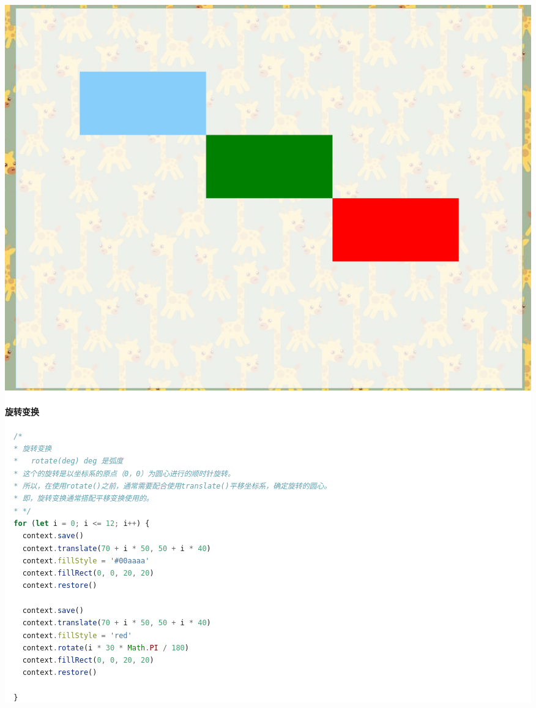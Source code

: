 ![1658731750699](assets/canvas学习/1658731750699.png)



#### 旋转变换

```typescript
  /*
  * 旋转变换
  *   rotate(deg) deg 是弧度
  * 这个的旋转是以坐标系的原点（0，0）为圆心进行的顺时针旋转。
  * 所以，在使用rotate()之前，通常需要配合使用translate()平移坐标系，确定旋转的圆心。
  * 即，旋转变换通常搭配平移变换使用的。
  * */
  for (let i = 0; i <= 12; i++) {
    context.save()
    context.translate(70 + i * 50, 50 + i * 40)
    context.fillStyle = '#00aaaa'
    context.fillRect(0, 0, 20, 20)
    context.restore()

    context.save()
    context.translate(70 + i * 50, 50 + i * 40)
    context.fillStyle = 'red'
    context.rotate(i * 30 * Math.PI / 180)
    context.fillRect(0, 0, 20, 20)
    context.restore()

  }

```
